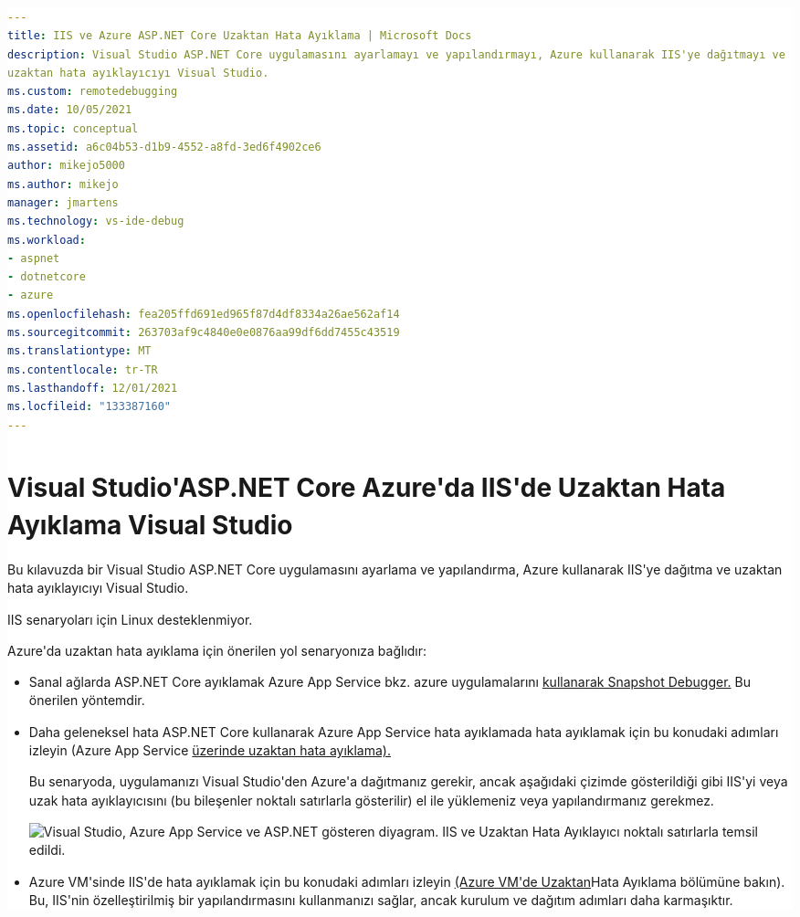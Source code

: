 ```yaml
---
title: IIS ve Azure ASP.NET Core Uzaktan Hata Ayıklama | Microsoft Docs
description: Visual Studio ASP.NET Core uygulamasını ayarlamayı ve yapılandırmayı, Azure kullanarak IIS'ye dağıtmayı ve uzaktan hata ayıklayıcıyı Visual Studio.
ms.custom: remotedebugging
ms.date: 10/05/2021
ms.topic: conceptual
ms.assetid: a6c04b53-d1b9-4552-a8fd-3ed6f4902ce6
author: mikejo5000
ms.author: mikejo
manager: jmartens
ms.technology: vs-ide-debug
ms.workload:
- aspnet
- dotnetcore
- azure
ms.openlocfilehash: fea205ffd691ed965f87d4df8334a26ae562af14
ms.sourcegitcommit: 263703af9c4840e0e0876aa99df6dd7455c43519
ms.translationtype: MT
ms.contentlocale: tr-TR
ms.lasthandoff: 12/01/2021
ms.locfileid: "133387160"
---
```

# <a name="remote-debug-aspnet-core-on-iis-in-azure-in-visual-studio"></a>Visual Studio'ASP.NET Core Azure'da IIS'de Uzaktan Hata Ayıklama Visual Studio

Bu kılavuzda bir Visual Studio ASP.NET Core uygulamasını ayarlama ve yapılandırma, Azure kullanarak IIS'ye dağıtma ve uzaktan hata ayıklayıcıyı Visual Studio.

IIS senaryoları için Linux desteklenmiyor.

Azure'da uzaktan hata ayıklama için önerilen yol senaryonıza bağlıdır:

* Sanal ağlarda ASP.NET Core ayıklamak Azure App Service bkz. azure uygulamalarını [kullanarak Snapshot Debugger.](../debugger/debug-live-azure-applications.md) Bu önerilen yöntemdir.
* Daha geleneksel hata ASP.NET Core kullanarak Azure App Service hata ayıklamada hata ayıklamak için bu konudaki adımları izleyin (Azure App Service [üzerinde uzaktan hata ayıklama).](#remote_debug_azure_app_service)

    Bu senaryoda, uygulamanızı Visual Studio'den Azure'a dağıtmanız gerekir, ancak aşağıdaki çizimde gösterildiği gibi IIS'yi veya uzak hata ayıklayıcısını (bu bileşenler noktalı satırlarla gösterilir) el ile yüklemeniz veya yapılandırmanız gerekmez.

    ![Visual Studio, Azure App Service ve ASP.NET gösteren diyagram. IIS ve Uzaktan Hata Ayıklayıcı noktalı satırlarla temsil edildi.](../debugger/media/remote-debugger-azure-app-service.png)

* Azure VM'sinde IIS'de hata ayıklamak için bu konudaki adımları izleyin [(Azure VM'de Uzaktan](#remote_debug_azure_vm)Hata Ayıklama bölümüne bakın). Bu, IIS'nin özelleştirilmiş bir yapılandırmasını kullanmanızı sağlar, ancak kurulum ve dağıtım adımları daha karmaşıktır.
